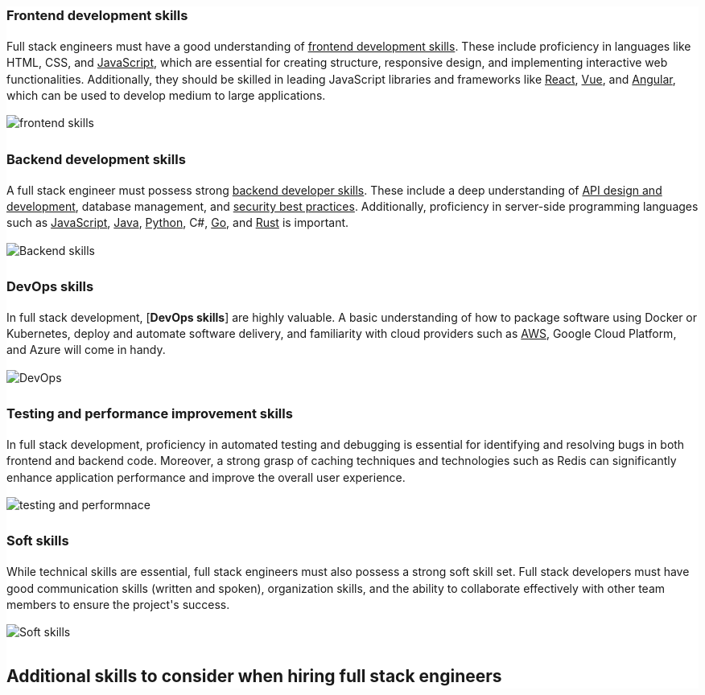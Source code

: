 ### Frontend development skills

Full stack engineers must have a good understanding of [frontend development skills](https://roadmap.sh/frontend/developer-skills). These include proficiency in languages like HTML, CSS, and [JavaScript](https://roadmap.sh/javascript), which are essential for creating structure, responsive design, and implementing interactive web functionalities. Additionally, they should be skilled in leading JavaScript libraries and frameworks like [React](https://roadmap.sh/react), [Vue](https://roadmap.sh/vue), and [Angular](https://roadmap.sh/angular), which can be used to develop medium to large applications.

![frontend skills](https://assets.roadmap.sh/guest/frontend-development-common-languages-o88e3.png)

### Backend development skills

A full stack engineer must possess strong [backend developer skills](https://roadmap.sh/backend/developer-skills). These include a deep understanding of [API design and development](https://roadmap.sh/api-design), database management, and [security best practices](https://roadmap.sh/best-practices/api-security). Additionally, proficiency in server-side programming languages such as [JavaScript](https://roadmap.sh/javascript), [Java](https://roadmap.sh/java), [Python](https://roadmap.sh/python), C#, [Go](https://roadmap.sh/golang), and [Rust](https://roadmap.sh/rust) is important.

![Backend skills](https://assets.roadmap.sh/guest/backend-programming-common-languages-gzcyd.png)

### DevOps skills

In full stack development, [**DevOps skills**] are highly valuable. A basic understanding of how to package software using Docker or Kubernetes, deploy and automate software delivery, and familiarity with cloud providers such as [AWS](https://roadmap.sh/aws), Google Cloud Platform, and Azure will come in handy.

![DevOps](https://assets.roadmap.sh/guest/devops-p4c0y.png)

### Testing and performance improvement skills

In full stack development, proficiency in automated testing and debugging is essential for identifying and resolving bugs in both frontend and backend code. Moreover, a strong grasp of caching techniques and technologies such as Redis can significantly enhance application performance and improve the overall user experience.

![testing and performnace](https://assets.roadmap.sh/guest/testing-and-performance-improvement-skills-1z2hm.png)

### Soft skills

While technical skills are essential, full stack engineers must also possess a strong soft skill set. Full stack developers must have good communication skills (written and spoken), organization skills, and the ability to collaborate effectively with other team members to ensure the project's success.

![Soft skills](https://assets.roadmap.sh/guest/soft-skills-qnz1f.png)

## Additional skills to consider when hiring full stack engineers
